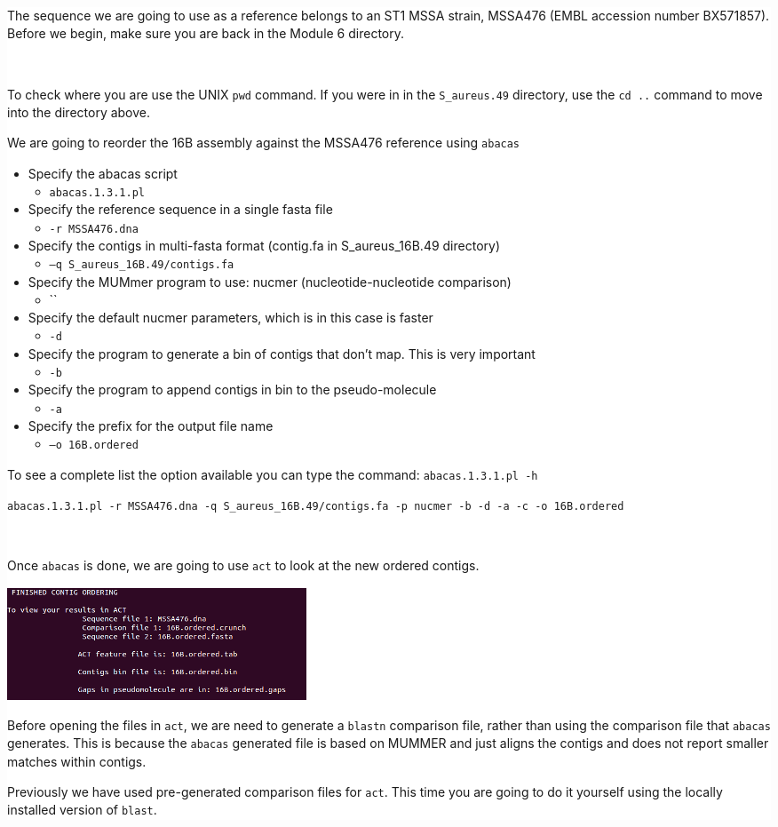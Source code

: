 The sequence we are going to use as a reference belongs to an ST1 MSSA strain, MSSA476 (EMBL accession number BX571857). Before we begin, make sure you are back in the Module 6 directory.

<br>


To check where you are use the UNIX `pwd` command. If you were in in the `S_aureus.49` directory, use the `cd ..` command to move into the directory above.

We are going to reorder the 16B assembly against the MSSA476 reference using `abacas`


- Specify the abacas script 
    - `abacas.1.3.1.pl`
- Specify the reference sequence in a single fasta file
    - `-r MSSA476.dna`
- Specify the contigs in multi-fasta format (contig.fa in S_aureus_16B.49 directory)
    - `–q S_aureus_16B.49/contigs.fa`
- Specify the MUMmer program to use: nucmer (nucleotide-nucleotide comparison)
    - ``
- Specify the default nucmer parameters, which is in this case is faster
    - `-d`
- Specify the program to generate a bin of contigs that don’t map. This is very important
    - `-b`
- Specify the program to append contigs in bin to the pseudo-molecule
    - `-a`
- Specify the prefix for the output file name
    - `–o 16B.ordered`

To see a complete list the option available you can type the command: `abacas.1.3.1.pl -h`



```
abacas.1.3.1.pl -r MSSA476.dna -q S_aureus_16B.49/contigs.fa -p nucmer -b -d -a -c -o 16B.ordered
```

<br>


Once `abacas` is done, we are going to use `act` to look at the new ordered contigs.


![abacas 1](abacas_1.png)


Before opening the files in `act`, we are need to generate a `blastn` comparison file, rather than using the comparison file that `abacas` generates. This is because the `abacas` generated file is based on MUMMER and just aligns the contigs and does not report smaller matches within contigs.

Previously we have used pre-generated comparison files for `act`. This time you are going to do it yourself using the locally installed version of `blast`. 
